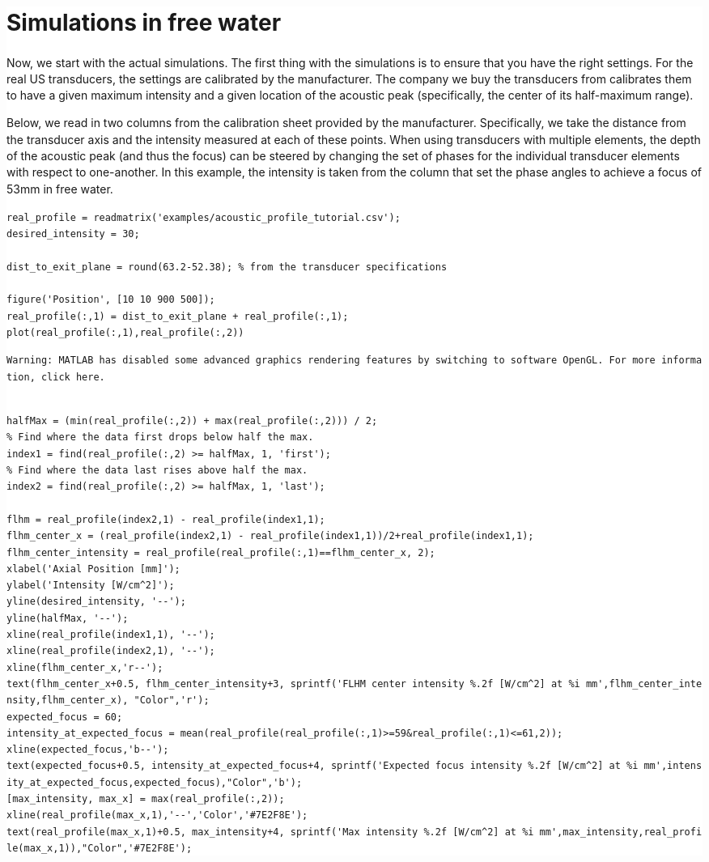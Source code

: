 # Simulations in free water

Now, we start with the actual simulations. The first thing with the simulations is to ensure that you have the right settings. For the real US transducers, the settings are calibrated by the manufacturer. The company we buy the transducers from calibrates them to have a given maximum intensity and a given location of the acoustic peak (specifically, the center of its half-maximum range). 

Below, we read in two columns from the calibration sheet provided by the manufacturer. Specifically, we take the distance from the transducer axis and the intensity measured at each of these points. When using transducers with multiple elements, the depth of the acoustic peak (and thus the focus) can be steered by changing the set of phases for the individual transducer elements with respect to one-another. In this example, the intensity is taken from the column that set the phase angles to achieve a focus of 53mm in free water.

```matlab:Code
real_profile = readmatrix('examples/acoustic_profile_tutorial.csv');
desired_intensity = 30;

dist_to_exit_plane = round(63.2-52.38); % from the transducer specifications

figure('Position', [10 10 900 500]);
real_profile(:,1) = dist_to_exit_plane + real_profile(:,1);
plot(real_profile(:,1),real_profile(:,2))
```

```text:Output
Warning: MATLAB has disabled some advanced graphics rendering features by switching to software OpenGL. For more information, click here.
```

```matlab:Code

halfMax = (min(real_profile(:,2)) + max(real_profile(:,2))) / 2;
% Find where the data first drops below half the max.
index1 = find(real_profile(:,2) >= halfMax, 1, 'first');
% Find where the data last rises above half the max.
index2 = find(real_profile(:,2) >= halfMax, 1, 'last');

flhm = real_profile(index2,1) - real_profile(index1,1);
flhm_center_x = (real_profile(index2,1) - real_profile(index1,1))/2+real_profile(index1,1);
flhm_center_intensity = real_profile(real_profile(:,1)==flhm_center_x, 2);
xlabel('Axial Position [mm]');
ylabel('Intensity [W/cm^2]');
yline(desired_intensity, '--');
yline(halfMax, '--');
xline(real_profile(index1,1), '--');
xline(real_profile(index2,1), '--');
xline(flhm_center_x,'r--');
text(flhm_center_x+0.5, flhm_center_intensity+3, sprintf('FLHM center intensity %.2f [W/cm^2] at %i mm',flhm_center_intensity,flhm_center_x), "Color",'r');
expected_focus = 60;
intensity_at_expected_focus = mean(real_profile(real_profile(:,1)>=59&real_profile(:,1)<=61,2));
xline(expected_focus,'b--');
text(expected_focus+0.5, intensity_at_expected_focus+4, sprintf('Expected focus intensity %.2f [W/cm^2] at %i mm',intensity_at_expected_focus,expected_focus),"Color",'b');
[max_intensity, max_x] = max(real_profile(:,2));
xline(real_profile(max_x,1),'--','Color','#7E2F8E');
text(real_profile(max_x,1)+0.5, max_intensity+4, sprintf('Max intensity %.2f [W/cm^2] at %i mm',max_intensity,real_profile(max_x,1)),"Color",'#7E2F8E');
```
